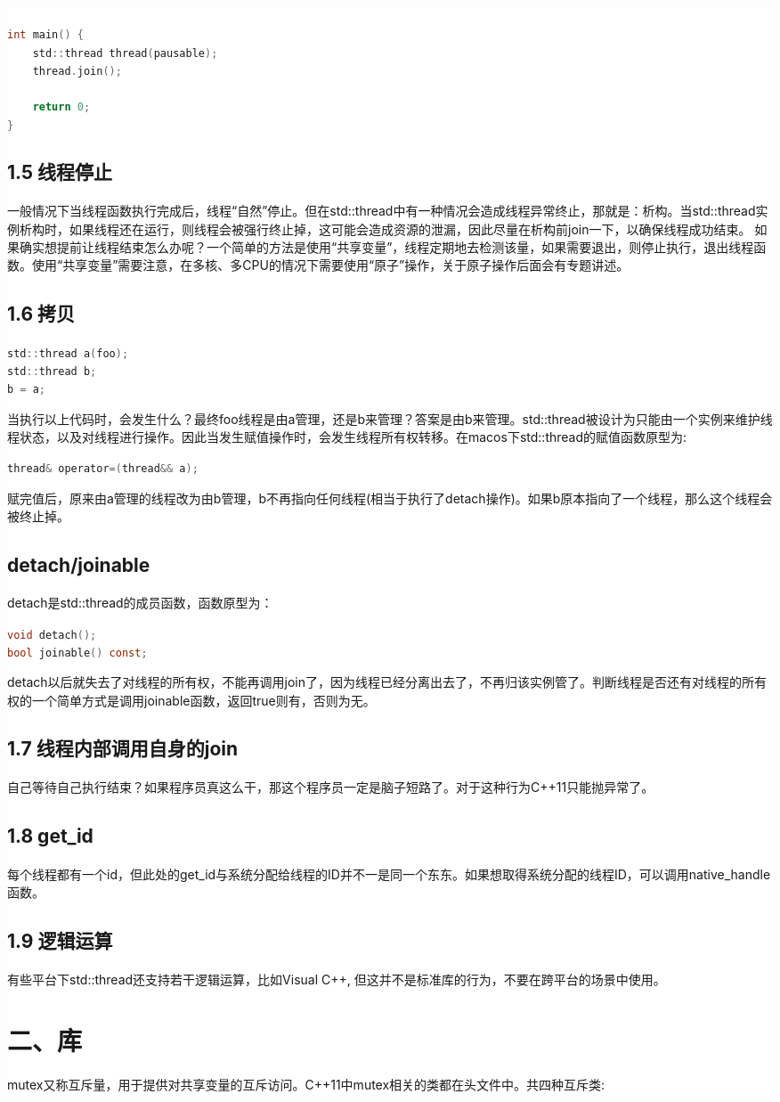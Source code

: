 ```c

int main() {
    std::thread thread(pausable);
    thread.join();

    return 0;
}
```
## 1.5 线程停止
一般情况下当线程函数执行完成后，线程“自然”停止。但在std::thread中有一种情况会造成线程异常终止，那就是：析构。当std::thread实例析构时，如果线程还在运行，则线程会被强行终止掉，这可能会造成资源的泄漏，因此尽量在析构前join一下，以确保线程成功结束。
如果确实想提前让线程结束怎么办呢？一个简单的方法是使用“共享变量”，线程定期地去检测该量，如果需要退出，则停止执行，退出线程函数。使用“共享变量”需要注意，在多核、多CPU的情况下需要使用“原子”操作，关于原子操作后面会有专题讲述。
## 1.6 拷贝
```c
std::thread a(foo);
std::thread b;
b = a;
```
当执行以上代码时，会发生什么？最终foo线程是由a管理，还是b来管理？答案是由b来管理。std::thread被设计为只能由一个实例来维护线程状态，以及对线程进行操作。因此当发生赋值操作时，会发生线程所有权转移。在macos下std::thread的赋值函数原型为:
```c
thread& operator=(thread&& a);
```
赋完值后，原来由a管理的线程改为由b管理，b不再指向任何线程(相当于执行了detach操作)。如果b原本指向了一个线程，那么这个线程会被终止掉。
## detach/joinable
detach是std::thread的成员函数，函数原型为：
```c
void detach();
bool joinable() const;
```
detach以后就失去了对线程的所有权，不能再调用join了，因为线程已经分离出去了，不再归该实例管了。判断线程是否还有对线程的所有权的一个简单方式是调用joinable函数，返回true则有，否则为无。

## 1.7 线程内部调用自身的join
自己等待自己执行结束？如果程序员真这么干，那这个程序员一定是脑子短路了。对于这种行为C++11只能抛异常了。

## 1.8 get_id

每个线程都有一个id，但此处的get_id与系统分配给线程的ID并不一是同一个东东。如果想取得系统分配的线程ID，可以调用native_handle函数。

## 1.9 逻辑运算

有些平台下std::thread还支持若干逻辑运算，比如Visual C++, 但这并不是标准库的行为，不要在跨平台的场景中使用。

# 二、<mutex>库
mutex又称互斥量，用于提供对共享变量的互斥访问。C++11中mutex相关的类都在<mutex>头文件中。共四种互斥类:
